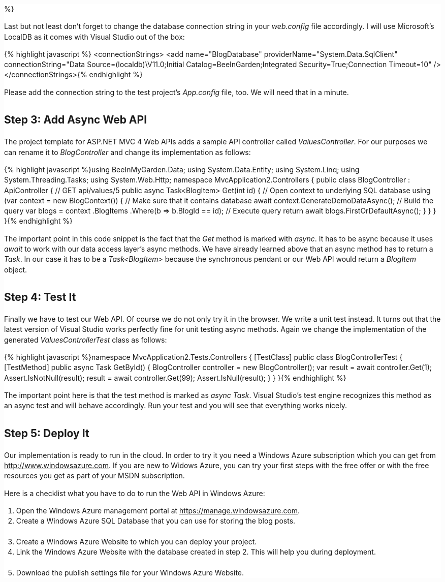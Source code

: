%}<p xmlns="http://www.w3.org/1999/xhtml">Last but not least don’t forget to change the database connection string in your <em>web.config</em> file accordingly. I will use Microsoft’s LocalDB as it comes with Visual Studio out of the box:</p>{% highlight javascript %}  &lt;connectionStrings&gt;&#xA;    &lt;add name=&quot;BlogDatabase&quot; providerName=&quot;System.Data.SqlClient&quot; connectionString=&quot;Data Source=(localdb)\V11.0;Initial Catalog=BeeInGarden;Integrated Security=True;Connection Timeout=10&quot; /&gt;&#xA;  &lt;/connectionStrings&gt;{% endhighlight %}<p class="CodeCxSpFirst" xmlns="http://www.w3.org/1999/xhtml">Please add the connection string to the test project’s <em>App.config</em> file, too. We will need that in a minute.</p><h2 xmlns="http://www.w3.org/1999/xhtml">Step 3: Add Async Web API</h2><p xmlns="http://www.w3.org/1999/xhtml">The project template for ASP.NET MVC 4 Web APIs adds a sample API controller called <em>ValuesController</em>. For our purposes we can rename it to <em>BlogController</em> and change its implementation as follows:</p>{% highlight javascript %}using BeeInMyGarden.Data;&#xA;using System.Data.Entity;&#xA;using System.Linq;&#xA;using System.Threading.Tasks;&#xA;using System.Web.Http;&#xA;&#xA;namespace MvcApplication2.Controllers&#xA;{&#xA;    public class BlogController : ApiController&#xA;    {&#xA;        // GET api/values/5&#xA;        public async Task&lt;BlogItem&gt; Get(int id)&#xA;        {&#xA;            // Open context to underlying SQL database&#xA;            using (var context = new BlogContext())&#xA;            {&#xA;                // Make sure that it contains database&#xA;                await context.GenerateDemoDataAsync();&#xA;&#xA;                // Build the query&#xA;                var blogs = context&#xA;                    .BlogItems&#xA;                    .Where(b =&gt; b.BlogId == id);&#xA;&#xA;                // Execute query&#xA;                return await blogs.FirstOrDefaultAsync();&#xA;            }&#xA;        }&#xA;    }&#xA;}{% endhighlight %}<p xmlns="http://www.w3.org/1999/xhtml">The important point in this code snippet is the fact that the <em>Get</em> method is marked with <em>async</em>. It has to be async because it uses <em>await</em> to work with our data access layer’s async methods. We have already learned above that an async method has to return a <em>Task</em>. In our case it has to be a <em>Task&lt;BlogItem&gt;</em> because the synchronous pendant or our Web API would return a <em>BlogItem</em> object.</p><h2 xmlns="http://www.w3.org/1999/xhtml">Step 4: Test It</h2><p xmlns="http://www.w3.org/1999/xhtml">Finally we have to test our Web API. Of course we do not only try it in the browser. We write a unit test instead. It turns out that the latest version of Visual Studio works perfectly fine for unit testing async methods. Again we change the implementation of the generated <em>ValuesControllerTest</em> class as follows:</p>{% highlight javascript %}namespace MvcApplication2.Tests.Controllers&#xA;{&#xA;    [TestClass]&#xA;    public class BlogControllerTest&#xA;    {&#xA;        [TestMethod]&#xA;        public async Task GetById()&#xA;        {&#xA;            BlogController controller = new BlogController();&#xA;&#xA;            var result = await controller.Get(1);&#xA;            Assert.IsNotNull(result);&#xA;&#xA;            result = await controller.Get(99);&#xA;            Assert.IsNull(result);&#xA;        }&#xA;    }&#xA;}{% endhighlight %}<p xmlns="http://www.w3.org/1999/xhtml">The important point here is that the test method is marked as <em>async Task</em>. Visual Studio’s test engine recognizes this method as an async test and will behave accordingly. Run your test and you will see that everything works nicely.</p><h2 xmlns="http://www.w3.org/1999/xhtml">Step 5: Deploy It</h2><p xmlns="http://www.w3.org/1999/xhtml">Our implementation is ready to run in the cloud. In order to try it you need a Windows Azure subscription which you can get from <a href="http://www.windowsazure.com/">http://www.windowsazure.com</a>. If you are new to Widows Azure, you can try your first steps with the free offer or with the free resources you get as part of your MSDN subscription.</p><p xmlns="http://www.w3.org/1999/xhtml">Here is a checklist what you have to do to run the Web API in Windows Azure:</p><ol xmlns="http://www.w3.org/1999/xhtml">
  <li>Open the Windows Azure management portal at <a href="https://manage.windowsazure.com/">https://manage.windowsazure.com</a>.</li>
  <li>Create a Windows Azure SQL Database that you can use for storing the blog posts.
<br /><f:function name="Composite.Media.ImageGallery.Slimbox2" xmlns:f="http://www.composite.net/ns/function/1.0"><f:param name="MediaImage" value="MediaArchive:432eb06c-ae98-4a80-bd58-ad0d552b437d" xmlns:f="http://www.composite.net/ns/function/1.0" /><f:param name="ThumbnailMaxWidth" value="500" xmlns:f="http://www.composite.net/ns/function/1.0" /></f:function> </li>
  <li>Create a Windows Azure Website to which you can deploy your project.
<br /></li>
  <li>Link the Windows Azure Website with the database created in step 2. This will help you during deployment.
<br /><f:function name="Composite.Media.ImageGallery.Slimbox2" xmlns:f="http://www.composite.net/ns/function/1.0"><f:param name="MediaImage" value="MediaArchive:2cd51b5c-f63e-41fd-a28e-4ec8f0bbf45b" xmlns:f="http://www.composite.net/ns/function/1.0" /><f:param name="ThumbnailMaxWidth" value="500" xmlns:f="http://www.composite.net/ns/function/1.0" /></f:function> </li>
  <li>Download the publish settings file for your Windows Azure Website.